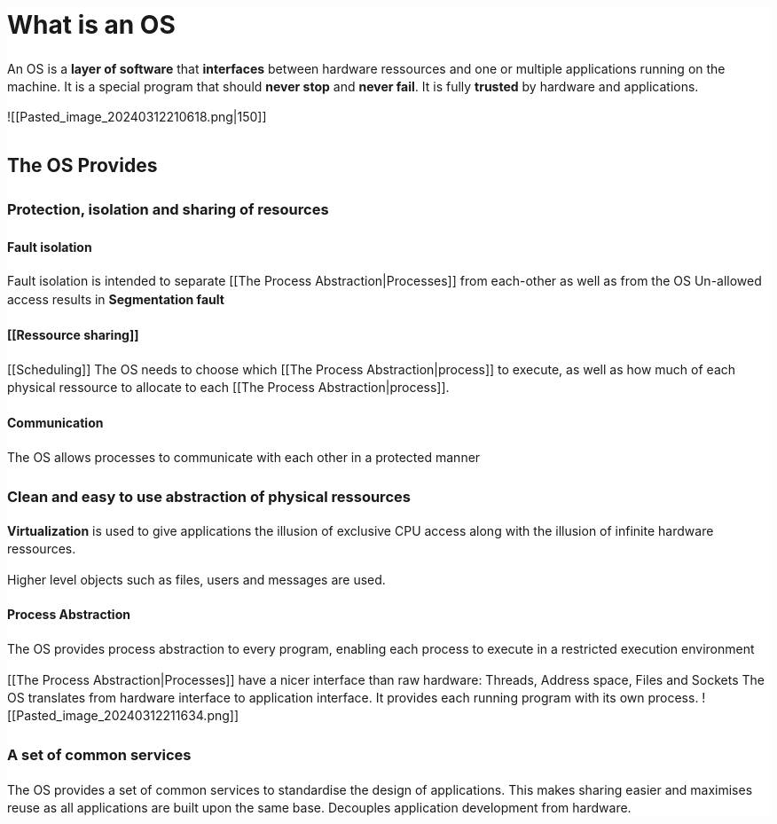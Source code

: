 
# What is an OS
An OS is a **layer of software** that **interfaces** between hardware ressources and one or multiple applications running on the machine. It is a special program that should **never stop** and **never fail**. It is fully **trusted** by hardware and applications.

 ![[Pasted_image_20240312210618.png|150]]

## The OS Provides
### **Protection**, **isolation** and sharing of resources

#### Fault isolation
Fault isolation is intended to separate [[The Process Abstraction|Processes]] from each-other as well as from the OS
Un-allowed access results in **Segmentation fault** 

#### [[Ressource sharing]]

[[Scheduling]]
The OS needs to choose which [[The Process Abstraction|process]] to execute, as well as how much of each physical ressource to allocate to each [[The Process Abstraction|process]].

#### Communication

The OS allows processes to communicate with each other in a protected manner

### Clean and easy to use **abstraction of physical ressources**

**Virtualization** is used to give applications the illusion of exclusive CPU access along with the illusion of infinite hardware ressources.

Higher level objects such as files, users and messages are used.

#### Process Abstraction

The OS provides process abstraction to every program, enabling each process to execute in a restricted execution environment

[[The Process Abstraction|Processes]] have a nicer interface than raw hardware: Threads, Address space, Files and Sockets
The OS translates from hardware interface to application interface.
It provides each running program with its own process.
![[Pasted_image_20240312211634.png]]

### A set of **common services**

The OS provides a set of common services to standardise the design of applications.
This makes sharing easier and maximises reuse as all applications are built upon the same base.
Decouples application development from hardware.
